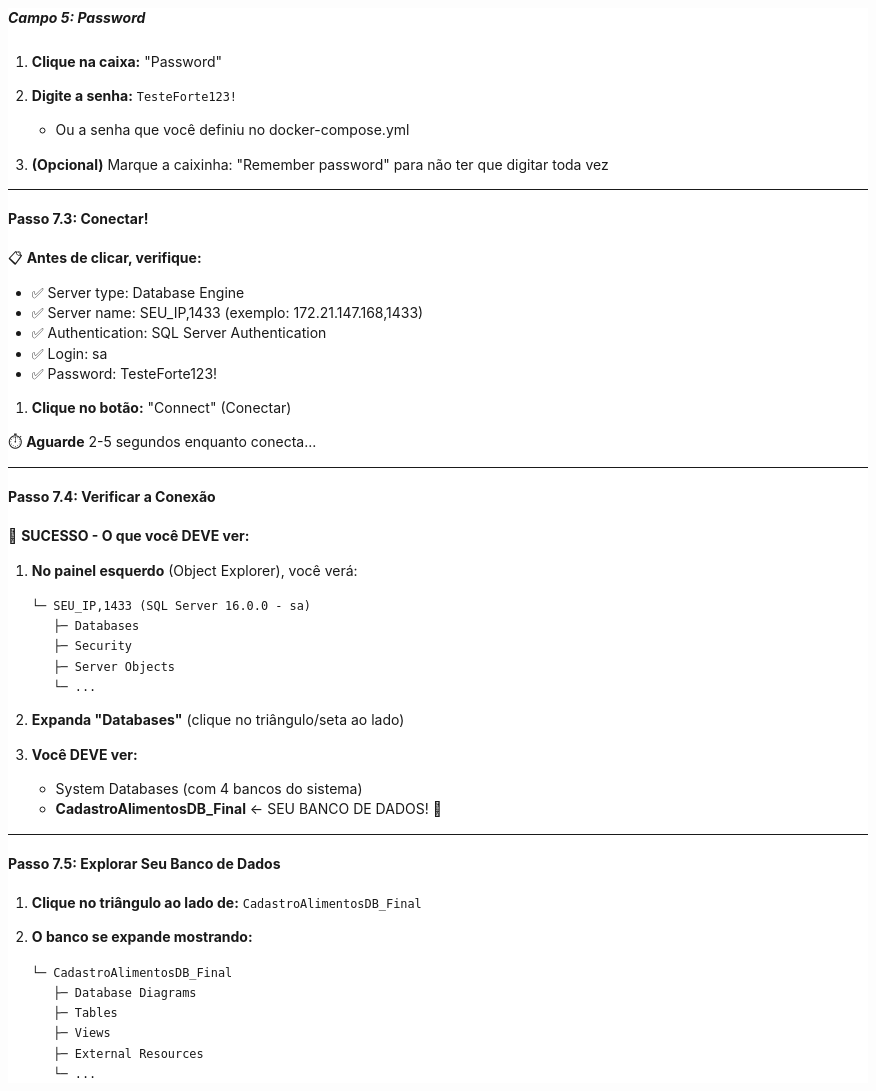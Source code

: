 ##### **Campo 5: Password**

1. **Clique na caixa:** "Password"

2. **Digite a senha:** `TesteForte123!`
   - Ou a senha que você definiu no docker-compose.yml

3. **(Opcional)** Marque a caixinha: "Remember password" para não ter que digitar toda vez

---

#### **Passo 7.3: Conectar!**

📋 **Antes de clicar, verifique:**
- ✅ Server type: Database Engine
- ✅ Server name: SEU_IP,1433 (exemplo: 172.21.147.168,1433)
- ✅ Authentication: SQL Server Authentication
- ✅ Login: sa
- ✅ Password: TesteForte123!

1. **Clique no botão:** "Connect" (Conectar)

⏱️ **Aguarde** 2-5 segundos enquanto conecta...

---

#### **Passo 7.4: Verificar a Conexão**

📸 **SUCESSO - O que você DEVE ver:**

1. **No painel esquerdo** (Object Explorer), você verá:
   ```
   └─ SEU_IP,1433 (SQL Server 16.0.0 - sa)
      ├─ Databases
      ├─ Security
      ├─ Server Objects
      └─ ...
   ```

2. **Expanda "Databases"** (clique no triângulo/seta ao lado)

3. **Você DEVE ver:**
   - System Databases (com 4 bancos do sistema)
   - **CadastroAlimentosDB_Final** ← SEU BANCO DE DADOS! 🎉

---

#### **Passo 7.5: Explorar Seu Banco de Dados**

1. **Clique no triângulo ao lado de:** `CadastroAlimentosDB_Final`

2. **O banco se expande mostrando:**
   ```
   └─ CadastroAlimentosDB_Final
      ├─ Database Diagrams
      ├─ Tables
      ├─ Views
      ├─ External Resources
      └─ ...
   ```
